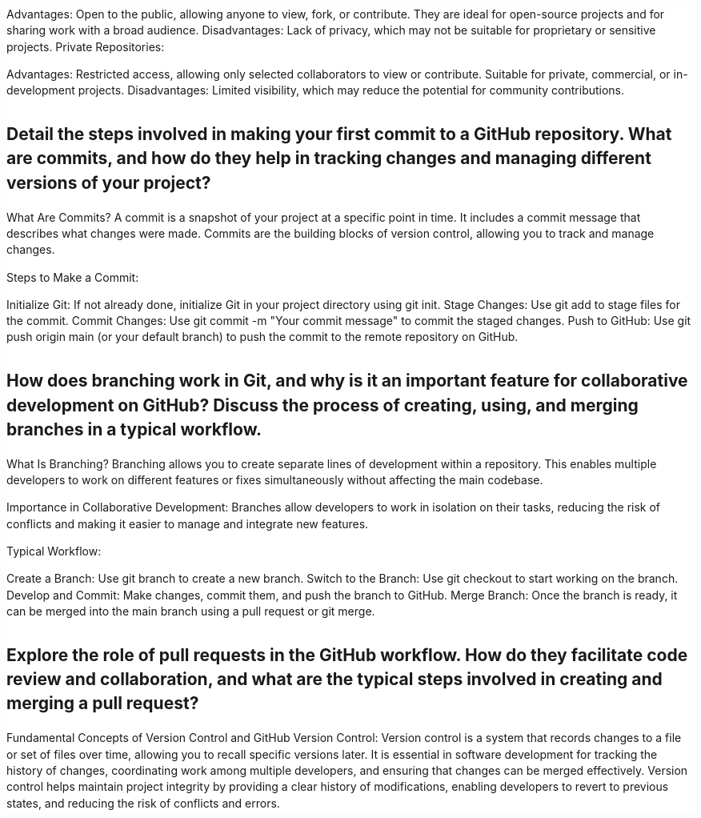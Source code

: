 Advantages: Open to the public, allowing anyone to view, fork, or contribute. They are ideal for open-source projects and for sharing work with a broad audience.
Disadvantages: Lack of privacy, which may not be suitable for proprietary or sensitive projects.
Private Repositories:

Advantages: Restricted access, allowing only selected collaborators to view or contribute. Suitable for private, commercial, or in-development projects.
Disadvantages: Limited visibility, which may reduce the potential for community contributions.

## Detail the steps involved in making your first commit to a GitHub repository. What are commits, and how do they help in tracking changes and managing different versions of your project?
What Are Commits? A commit is a snapshot of your project at a specific point in time. It includes a commit message that describes what changes were made. Commits are the building blocks of version control, allowing you to track and manage changes.

Steps to Make a Commit:

Initialize Git: If not already done, initialize Git in your project directory using git init.
Stage Changes: Use git add <file> to stage files for the commit.
Commit Changes: Use git commit -m "Your commit message" to commit the staged changes.
Push to GitHub: Use git push origin main (or your default branch) to push the commit to the remote repository on GitHub.

## How does branching work in Git, and why is it an important feature for collaborative development on GitHub? Discuss the process of creating, using, and merging branches in a typical workflow.
What Is Branching? Branching allows you to create separate lines of development within a repository. This enables multiple developers to work on different features or fixes simultaneously without affecting the main codebase.

Importance in Collaborative Development: Branches allow developers to work in isolation on their tasks, reducing the risk of conflicts and making it easier to manage and integrate new features.

Typical Workflow:

Create a Branch: Use git branch <branch-name> to create a new branch.
Switch to the Branch: Use git checkout <branch-name> to start working on the branch.
Develop and Commit: Make changes, commit them, and push the branch to GitHub.
Merge Branch: Once the branch is ready, it can be merged into the main branch using a pull request or git merge.

## Explore the role of pull requests in the GitHub workflow. How do they facilitate code review and collaboration, and what are the typical steps involved in creating and merging a pull request?

Fundamental Concepts of Version Control and GitHub
Version Control: Version control is a system that records changes to a file or set of files over time, allowing you to recall specific versions later. It is essential in software development for tracking the history of changes, coordinating work among multiple developers, and ensuring that changes can be merged effectively. Version control helps maintain project integrity by providing a clear history of modifications, enabling developers to revert to previous states, and reducing the risk of conflicts and errors.
